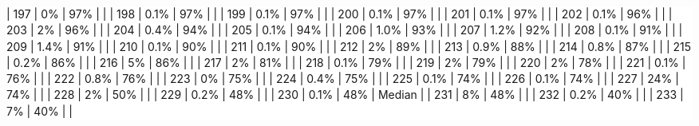 | 197 | 0% | 97% |  |
| 198 | 0.1% | 97% |  |
| 199 | 0.1% | 97% |  |
| 200 | 0.1% | 97% |  |
| 201 | 0.1% | 97% |  |
| 202 | 0.1% | 96% |  |
| 203 | 2% | 96% |  |
| 204 | 0.4% | 94% |  |
| 205 | 0.1% | 94% |  |
| 206 | 1.0% | 93% |  |
| 207 | 1.2% | 92% |  |
| 208 | 0.1% | 91% |  |
| 209 | 1.4% | 91% |  |
| 210 | 0.1% | 90% |  |
| 211 | 0.1% | 90% |  |
| 212 | 2% | 89% |  |
| 213 | 0.9% | 88% |  |
| 214 | 0.8% | 87% |  |
| 215 | 0.2% | 86% |  |
| 216 | 5% | 86% |  |
| 217 | 2% | 81% |  |
| 218 | 0.1% | 79% |  |
| 219 | 2% | 79% |  |
| 220 | 2% | 78% |  |
| 221 | 0.1% | 76% |  |
| 222 | 0.8% | 76% |  |
| 223 | 0% | 75% |  |
| 224 | 0.4% | 75% |  |
| 225 | 0.1% | 74% |  |
| 226 | 0.1% | 74% |  |
| 227 | 24% | 74% |  |
| 228 | 2% | 50% |  |
| 229 | 0.2% | 48% |  |
| 230 | 0.1% | 48% | Median |
| 231 | 8% | 48% |  |
| 232 | 0.2% | 40% |  |
| 233 | 7% | 40% |  |